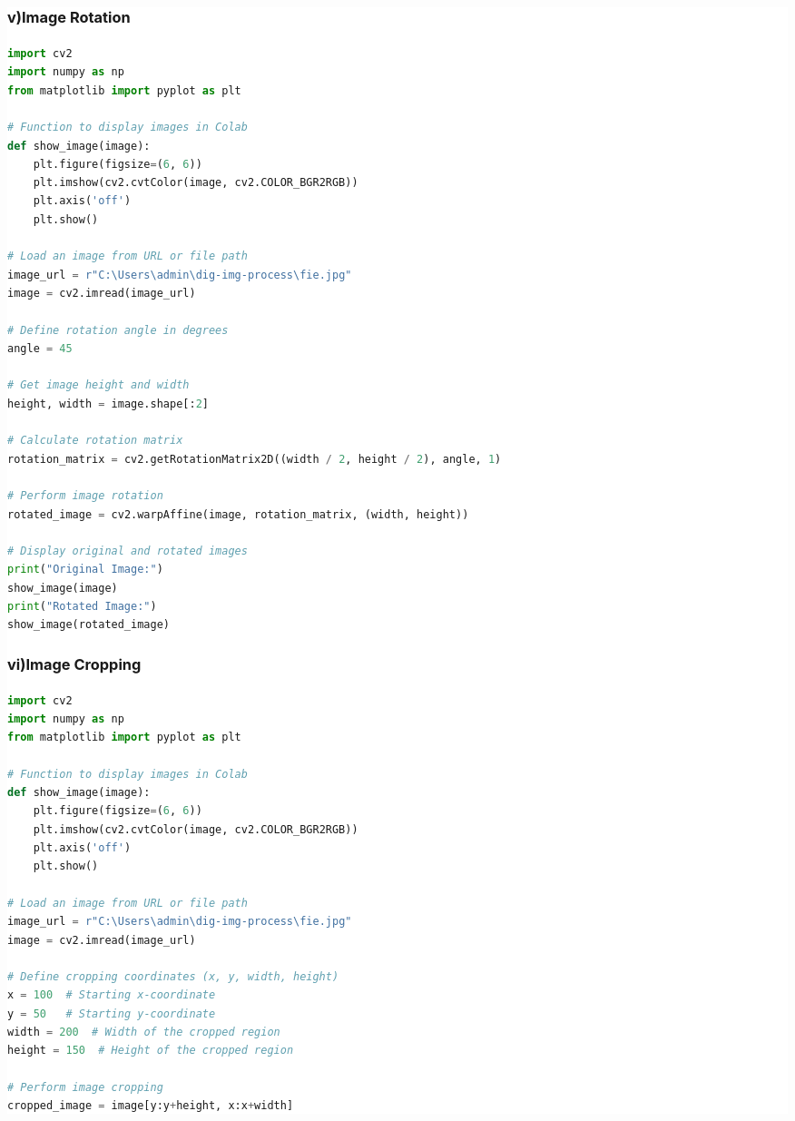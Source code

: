 ### v)Image Rotation

```python
import cv2
import numpy as np
from matplotlib import pyplot as plt

# Function to display images in Colab
def show_image(image):
    plt.figure(figsize=(6, 6))
    plt.imshow(cv2.cvtColor(image, cv2.COLOR_BGR2RGB))
    plt.axis('off')
    plt.show()

# Load an image from URL or file path
image_url = r"C:\Users\admin\dig-img-process\fie.jpg"
image = cv2.imread(image_url)

# Define rotation angle in degrees
angle = 45

# Get image height and width
height, width = image.shape[:2]

# Calculate rotation matrix
rotation_matrix = cv2.getRotationMatrix2D((width / 2, height / 2), angle, 1)

# Perform image rotation
rotated_image = cv2.warpAffine(image, rotation_matrix, (width, height))

# Display original and rotated images
print("Original Image:")
show_image(image)
print("Rotated Image:")
show_image(rotated_image)
```

### vi)Image Cropping

```python
import cv2
import numpy as np
from matplotlib import pyplot as plt

# Function to display images in Colab
def show_image(image):
    plt.figure(figsize=(6, 6))
    plt.imshow(cv2.cvtColor(image, cv2.COLOR_BGR2RGB))
    plt.axis('off')
    plt.show()

# Load an image from URL or file path
image_url = r"C:\Users\admin\dig-img-process\fie.jpg"
image = cv2.imread(image_url)

# Define cropping coordinates (x, y, width, height)
x = 100  # Starting x-coordinate
y = 50   # Starting y-coordinate
width = 200  # Width of the cropped region
height = 150  # Height of the cropped region

# Perform image cropping
cropped_image = image[y:y+height, x:x+width]

```